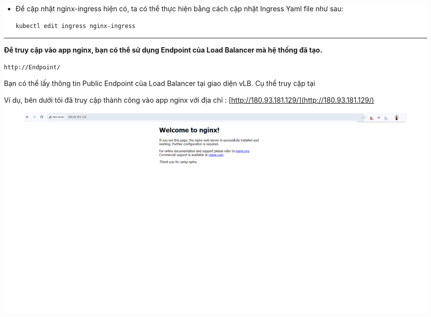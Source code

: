 *   Để cập nhật nginx-ingress hiện có, ta có thể thực hiện bằng cách cập nhật Ingress Yaml file như sau:

    ```
    kubectl edit ingress nginx-ingress
    ```

***

**Để truy cập vào app nginx, bạn có thể sử dụng Endpoint của Load Balancer mà hệ thống đã tạo.**

```
http://Endpoint/
```

Bạn có thể lấy thông tin Public Endpoint của Load Balancer tại giao diện vLB. Cụ thể truy cập tại

Ví dụ, bên dưới tôi đã truy cập thành công vào app nginx với địa chỉ : [http://180.93.181.129/](http://180.93.181.129/)

<figure><img src="../../../.gitbook/assets/image (3).png" alt=""><figcaption></figcaption></figure>
